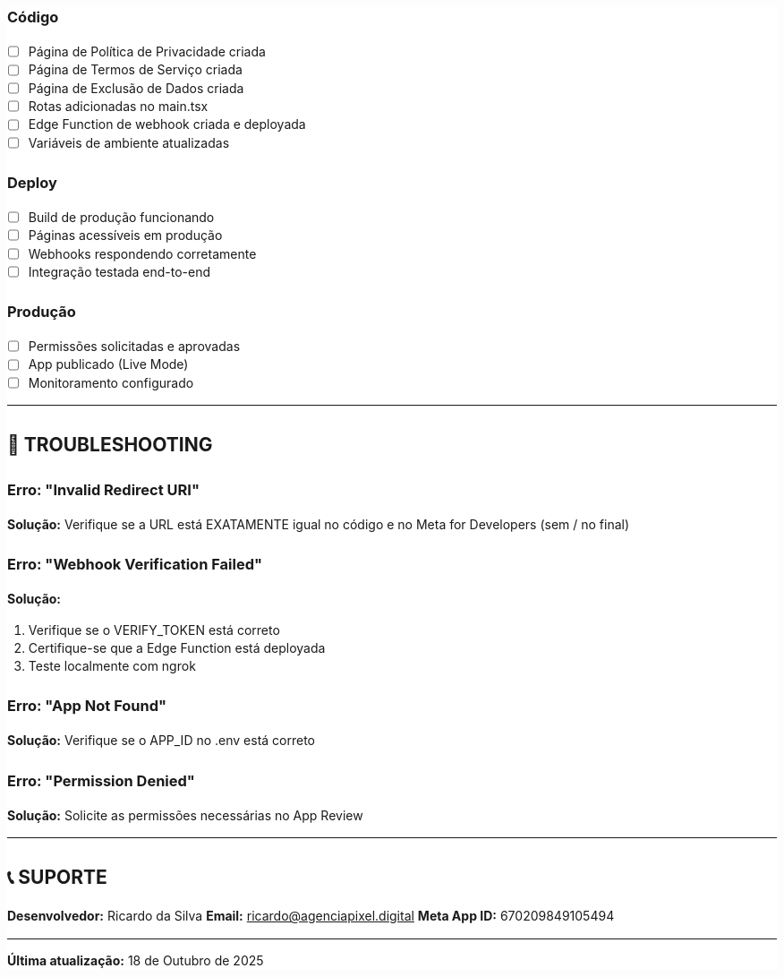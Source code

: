 ### Código
- [ ] Página de Política de Privacidade criada
- [ ] Página de Termos de Serviço criada
- [ ] Página de Exclusão de Dados criada
- [ ] Rotas adicionadas no main.tsx
- [ ] Edge Function de webhook criada e deployada
- [ ] Variáveis de ambiente atualizadas

### Deploy
- [ ] Build de produção funcionando
- [ ] Páginas acessíveis em produção
- [ ] Webhooks respondendo corretamente
- [ ] Integração testada end-to-end

### Produção
- [ ] Permissões solicitadas e aprovadas
- [ ] App publicado (Live Mode)
- [ ] Monitoramento configurado

---

## 🐛 TROUBLESHOOTING

### Erro: "Invalid Redirect URI"
**Solução:** Verifique se a URL está EXATAMENTE igual no código e no Meta for Developers (sem / no final)

### Erro: "Webhook Verification Failed"
**Solução:**
1. Verifique se o VERIFY_TOKEN está correto
2. Certifique-se que a Edge Function está deployada
3. Teste localmente com ngrok

### Erro: "App Not Found"
**Solução:** Verifique se o APP_ID no .env está correto

### Erro: "Permission Denied"
**Solução:** Solicite as permissões necessárias no App Review

---

## 📞 SUPORTE

**Desenvolvedor:** Ricardo da Silva
**Email:** ricardo@agenciapixel.digital
**Meta App ID:** 670209849105494

---

**Última atualização:** 18 de Outubro de 2025
